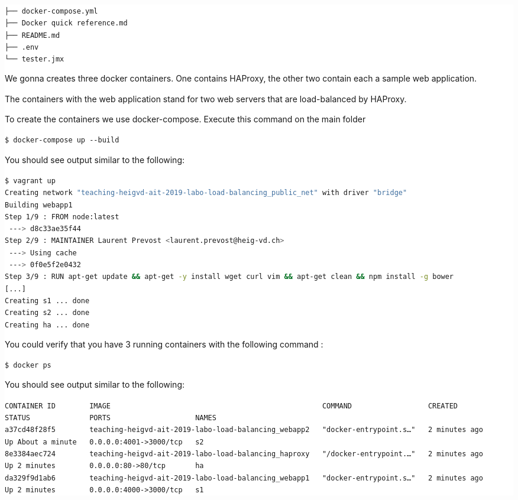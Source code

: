 ```
├── docker-compose.yml
├── Docker quick reference.md
├── README.md
├── .env
└── tester.jmx
```



We gonna creates three docker containers. One contains HAProxy, the other two contain each a sample
web application.

The containers with the web application stand for two web servers that
are load-balanced by HAProxy.

To create the containers we use docker-compose. Execute this command on the main folder

`$ docker-compose up --build`

You should see output similar to the following:

```bash
$ vagrant up
Creating network "teaching-heigvd-ait-2019-labo-load-balancing_public_net" with driver "bridge"
Building webapp1
Step 1/9 : FROM node:latest
 ---> d8c33ae35f44
Step 2/9 : MAINTAINER Laurent Prevost <laurent.prevost@heig-vd.ch>
 ---> Using cache
 ---> 0f0e5f2e0432
Step 3/9 : RUN apt-get update && apt-get -y install wget curl vim && apt-get clean && npm install -g bower
[...]
Creating s1 ... done
Creating s2 ... done
Creating ha ... done
```



You could verify that you have 3 running containers with the following command :

`$ docker ps`

You should see output similar to the following:

```
CONTAINER ID        IMAGE                                                  COMMAND                  CREATED             STATUS              PORTS                    NAMES
a37cd48f28f5        teaching-heigvd-ait-2019-labo-load-balancing_webapp2   "docker-entrypoint.s…"   2 minutes ago       Up About a minute   0.0.0.0:4001->3000/tcp   s2
8e3384aec724        teaching-heigvd-ait-2019-labo-load-balancing_haproxy   "/docker-entrypoint.…"   2 minutes ago       Up 2 minutes        0.0.0.0:80->80/tcp       ha
da329f9d1ab6        teaching-heigvd-ait-2019-labo-load-balancing_webapp1   "docker-entrypoint.s…"   2 minutes ago       Up 2 minutes        0.0.0.0:4000->3000/tcp   s1
```

